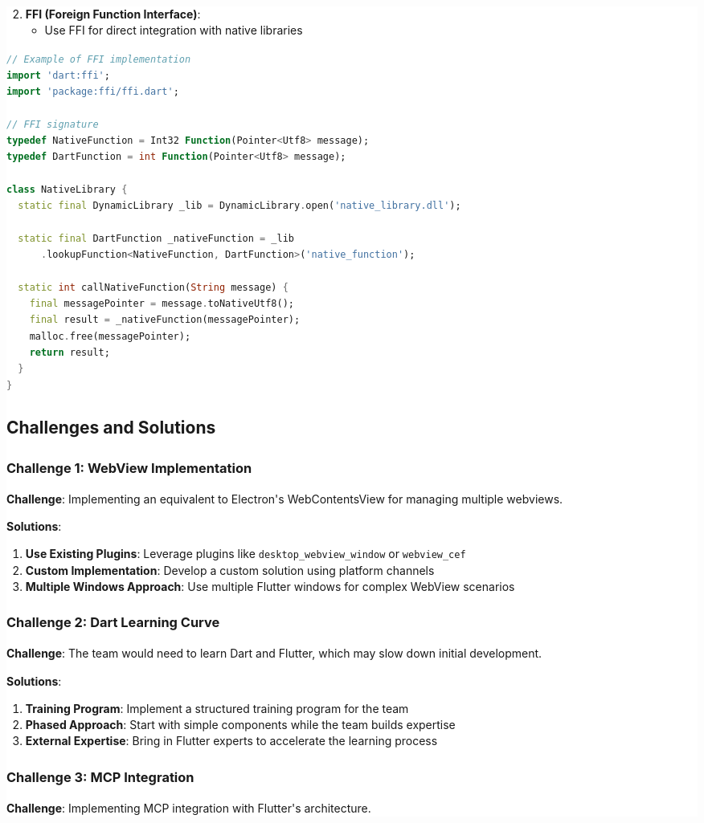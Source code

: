 2. **FFI (Foreign Function Interface)**:
   - Use FFI for direct integration with native libraries

```dart
// Example of FFI implementation
import 'dart:ffi';
import 'package:ffi/ffi.dart';

// FFI signature
typedef NativeFunction = Int32 Function(Pointer<Utf8> message);
typedef DartFunction = int Function(Pointer<Utf8> message);

class NativeLibrary {
  static final DynamicLibrary _lib = DynamicLibrary.open('native_library.dll');
  
  static final DartFunction _nativeFunction = _lib
      .lookupFunction<NativeFunction, DartFunction>('native_function');
  
  static int callNativeFunction(String message) {
    final messagePointer = message.toNativeUtf8();
    final result = _nativeFunction(messagePointer);
    malloc.free(messagePointer);
    return result;
  }
}
```

## Challenges and Solutions

### Challenge 1: WebView Implementation

**Challenge**: Implementing an equivalent to Electron's WebContentsView for managing multiple webviews.

**Solutions**:
1. **Use Existing Plugins**: Leverage plugins like `desktop_webview_window` or `webview_cef`
2. **Custom Implementation**: Develop a custom solution using platform channels
3. **Multiple Windows Approach**: Use multiple Flutter windows for complex WebView scenarios

### Challenge 2: Dart Learning Curve

**Challenge**: The team would need to learn Dart and Flutter, which may slow down initial development.

**Solutions**:
1. **Training Program**: Implement a structured training program for the team
2. **Phased Approach**: Start with simple components while the team builds expertise
3. **External Expertise**: Bring in Flutter experts to accelerate the learning process

### Challenge 3: MCP Integration

**Challenge**: Implementing MCP integration with Flutter's architecture.
